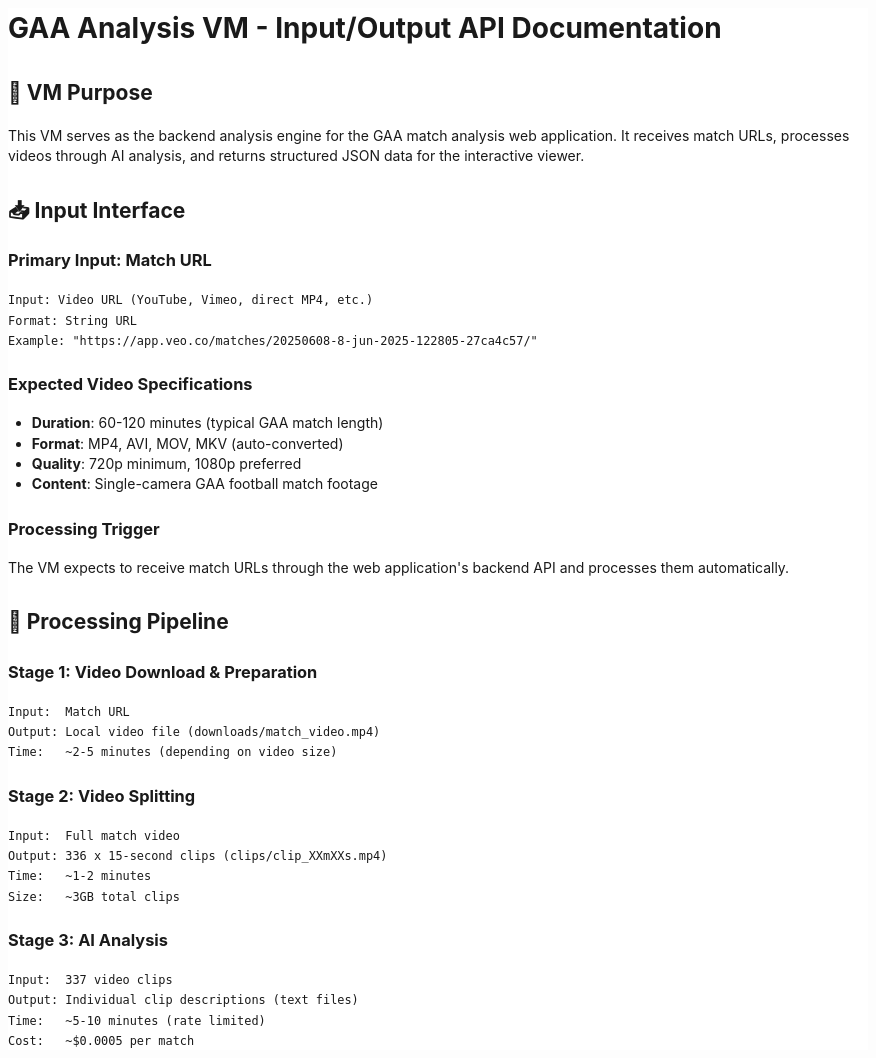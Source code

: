 # GAA Analysis VM - Input/Output API Documentation

## 🎯 **VM Purpose**
This VM serves as the backend analysis engine for the GAA match analysis web application. It receives match URLs, processes videos through AI analysis, and returns structured JSON data for the interactive viewer.

## 📥 **Input Interface**

### **Primary Input: Match URL**
```
Input: Video URL (YouTube, Vimeo, direct MP4, etc.)
Format: String URL
Example: "https://app.veo.co/matches/20250608-8-jun-2025-122805-27ca4c57/"
```

### **Expected Video Specifications**
- **Duration**: 60-120 minutes (typical GAA match length)
- **Format**: MP4, AVI, MOV, MKV (auto-converted)
- **Quality**: 720p minimum, 1080p preferred
- **Content**: Single-camera GAA football match footage

### **Processing Trigger**
The VM expects to receive match URLs through the web application's backend API and processes them automatically.

## 🔄 **Processing Pipeline**

### **Stage 1: Video Download & Preparation**
```
Input:  Match URL
Output: Local video file (downloads/match_video.mp4)
Time:   ~2-5 minutes (depending on video size)
```

### **Stage 2: Video Splitting**
```
Input:  Full match video
Output: 336 x 15-second clips (clips/clip_XXmXXs.mp4)
Time:   ~1-2 minutes
Size:   ~3GB total clips
```

### **Stage 3: AI Analysis**
```
Input:  337 video clips
Output: Individual clip descriptions (text files)
Time:   ~5-10 minutes (rate limited)
Cost:   ~$0.0005 per match
```
